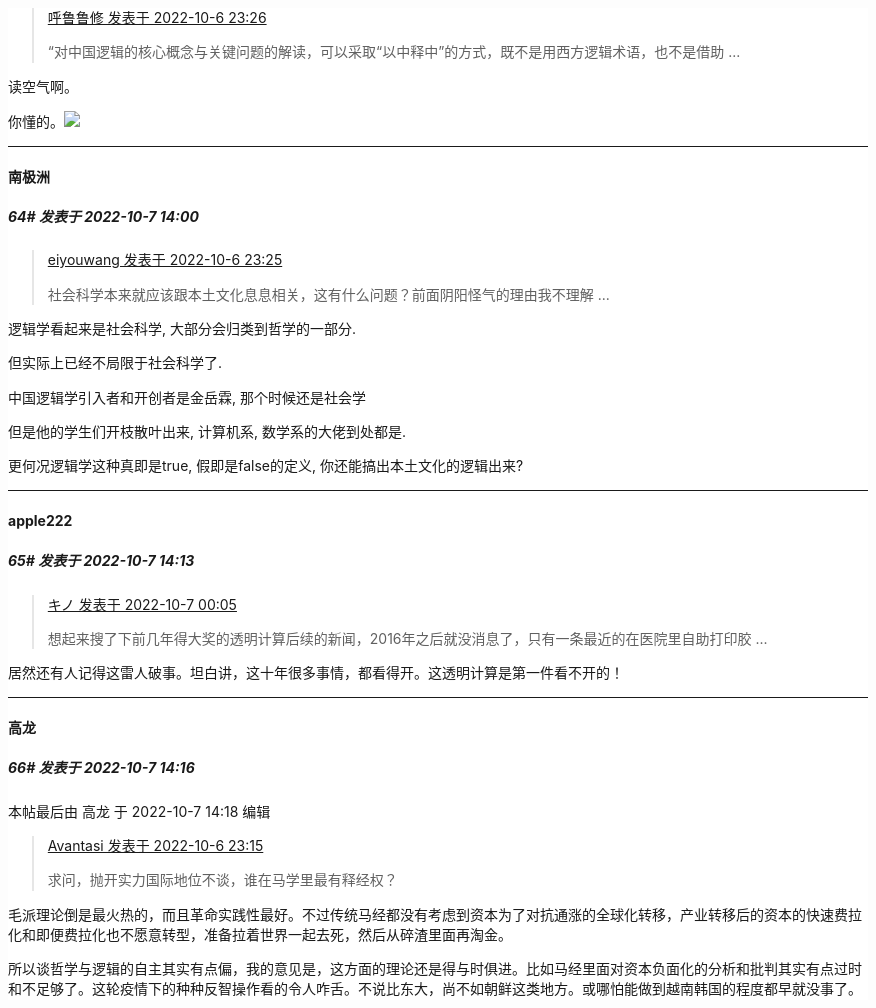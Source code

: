 <blockquote><a href="httphttps://bbs.saraba1st.com/2b/forum.php?mod=redirect&amp;goto=findpost&amp;pid=57787548&amp;ptid=2098366" target="_blank">呼鲁鲁修 发表于 2022-10-6 23:26</a>

“对中国逻辑的核心概念与关键问题的解读，可以采取“以中释中”的方式，既不是用西方逻辑术语，也不是借助 ...</blockquote>
读空气啊。

你懂的。<img src="https://static.saraba1st.com/image/smiley/face2017/037.png" referrerpolicy="no-referrer">



*****

####  南极洲  
##### 64#       发表于 2022-10-7 14:00

<blockquote><a href="httphttps://bbs.saraba1st.com/2b/forum.php?mod=redirect&amp;goto=findpost&amp;pid=57787540&amp;ptid=2098366" target="_blank">eiyouwang 发表于 2022-10-6 23:25</a>

社会科学本来就应该跟本土文化息息相关，这有什么问题？前面阴阳怪气的理由我不理解 ...</blockquote>
逻辑学看起来是社会科学, 大部分会归类到哲学的一部分.

但实际上已经不局限于社会科学了.

中国逻辑学引入者和开创者是金岳霖, 那个时候还是社会学

但是他的学生们开枝散叶出来, 计算机系, 数学系的大佬到处都是.

更何况逻辑学这种真即是true, 假即是false的定义, 你还能搞出本土文化的逻辑出来?



*****

####  apple222  
##### 65#       发表于 2022-10-7 14:13

<blockquote><a href="httphttps://bbs.saraba1st.com/2b/forum.php?mod=redirect&amp;goto=findpost&amp;pid=57787970&amp;ptid=2098366" target="_blank">キノ 发表于 2022-10-7 00:05</a>

想起来搜了下前几年得大奖的透明计算后续的新闻，2016年之后就没消息了，只有一条最近的在医院里自助打印胶 ...</blockquote>
居然还有人记得这雷人破事。坦白讲，这十年很多事情，都看得开。这透明计算是第一件看不开的！

*****

####  高龙  
##### 66#       发表于 2022-10-7 14:16

 本帖最后由 高龙 于 2022-10-7 14:18 编辑 
<blockquote><a href="httphttps://bbs.saraba1st.com/2b/forum.php?mod=redirect&amp;goto=findpost&amp;pid=57787434&amp;ptid=2098366" target="_blank">Avantasi 发表于 2022-10-6 23:15</a>

求问，抛开实力国际地位不谈，谁在马学里最有释经权？</blockquote>
毛派理论倒是最火热的，而且革命实践性最好。不过传统马经都没有考虑到资本为了对抗通涨的全球化转移，产业转移后的资本的快速费拉化和即便费拉化也不愿意转型，准备拉着世界一起去死，然后从碎渣里面再淘金。

所以谈哲学与逻辑的自主其实有点偏，我的意见是，这方面的理论还是得与时俱进。比如马经里面对资本负面化的分析和批判其实有点过时和不足够了。这轮疫情下的种种反智操作看的令人咋舌。不说比东大，尚不如朝鲜这类地方。或哪怕能做到越南韩国的程度都早就没事了。


